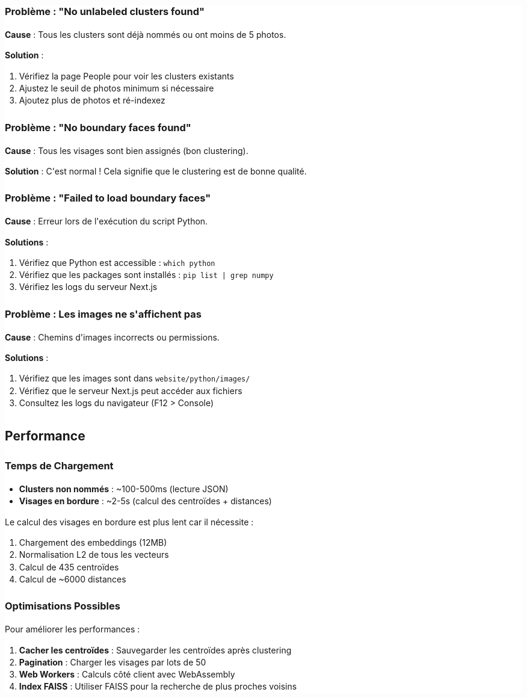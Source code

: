 ### Problème : "No unlabeled clusters found"

**Cause** : Tous les clusters sont déjà nommés ou ont moins de 5 photos.

**Solution** :
1. Vérifiez la page People pour voir les clusters existants
2. Ajustez le seuil de photos minimum si nécessaire
3. Ajoutez plus de photos et ré-indexez

### Problème : "No boundary faces found"

**Cause** : Tous les visages sont bien assignés (bon clustering).

**Solution** : C'est normal ! Cela signifie que le clustering est de bonne qualité.

### Problème : "Failed to load boundary faces"

**Cause** : Erreur lors de l'exécution du script Python.

**Solutions** :
1. Vérifiez que Python est accessible : `which python`
2. Vérifiez que les packages sont installés : `pip list | grep numpy`
3. Vérifiez les logs du serveur Next.js

### Problème : Les images ne s'affichent pas

**Cause** : Chemins d'images incorrects ou permissions.

**Solutions** :
1. Vérifiez que les images sont dans `website/python/images/`
2. Vérifiez que le serveur Next.js peut accéder aux fichiers
3. Consultez les logs du navigateur (F12 > Console)

## Performance

### Temps de Chargement

- **Clusters non nommés** : ~100-500ms (lecture JSON)
- **Visages en bordure** : ~2-5s (calcul des centroïdes + distances)

Le calcul des visages en bordure est plus lent car il nécessite :
1. Chargement des embeddings (12MB)
2. Normalisation L2 de tous les vecteurs
3. Calcul de 435 centroïdes
4. Calcul de ~6000 distances

### Optimisations Possibles

Pour améliorer les performances :

1. **Cacher les centroïdes** : Sauvegarder les centroïdes après clustering
2. **Pagination** : Charger les visages par lots de 50
3. **Web Workers** : Calculs côté client avec WebAssembly
4. **Index FAISS** : Utiliser FAISS pour la recherche de plus proches voisins
